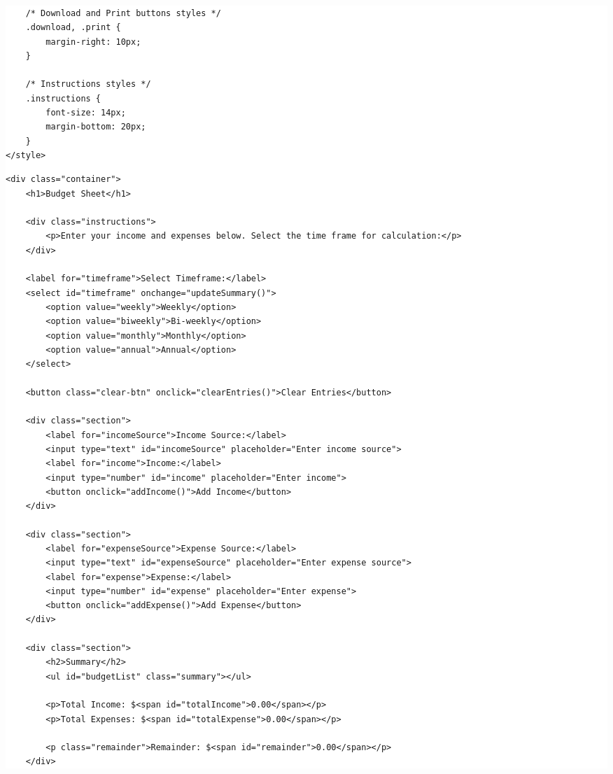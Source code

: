         /* Download and Print buttons styles */
        .download, .print {
            margin-right: 10px;
        }

        /* Instructions styles */
        .instructions {
            font-size: 14px;
            margin-bottom: 20px;
        }
    </style>
</head>
<body>

    <div class="container">
        <h1>Budget Sheet</h1>

        <div class="instructions">
            <p>Enter your income and expenses below. Select the time frame for calculation:</p>
        </div>

        <label for="timeframe">Select Timeframe:</label>
        <select id="timeframe" onchange="updateSummary()">
            <option value="weekly">Weekly</option>
            <option value="biweekly">Bi-weekly</option>
            <option value="monthly">Monthly</option>
            <option value="annual">Annual</option>
        </select>

        <button class="clear-btn" onclick="clearEntries()">Clear Entries</button>

        <div class="section">
            <label for="incomeSource">Income Source:</label>
            <input type="text" id="incomeSource" placeholder="Enter income source">
            <label for="income">Income:</label>
            <input type="number" id="income" placeholder="Enter income">
            <button onclick="addIncome()">Add Income</button>
        </div>

        <div class="section">
            <label for="expenseSource">Expense Source:</label>
            <input type="text" id="expenseSource" placeholder="Enter expense source">
            <label for="expense">Expense:</label>
            <input type="number" id="expense" placeholder="Enter expense">
            <button onclick="addExpense()">Add Expense</button>
        </div>

        <div class="section">
            <h2>Summary</h2>
            <ul id="budgetList" class="summary"></ul>

            <p>Total Income: $<span id="totalIncome">0.00</span></p>
            <p>Total Expenses: $<span id="totalExpense">0.00</span></p>

            <p class="remainder">Remainder: $<span id="remainder">0.00</span></p>
        </div>
